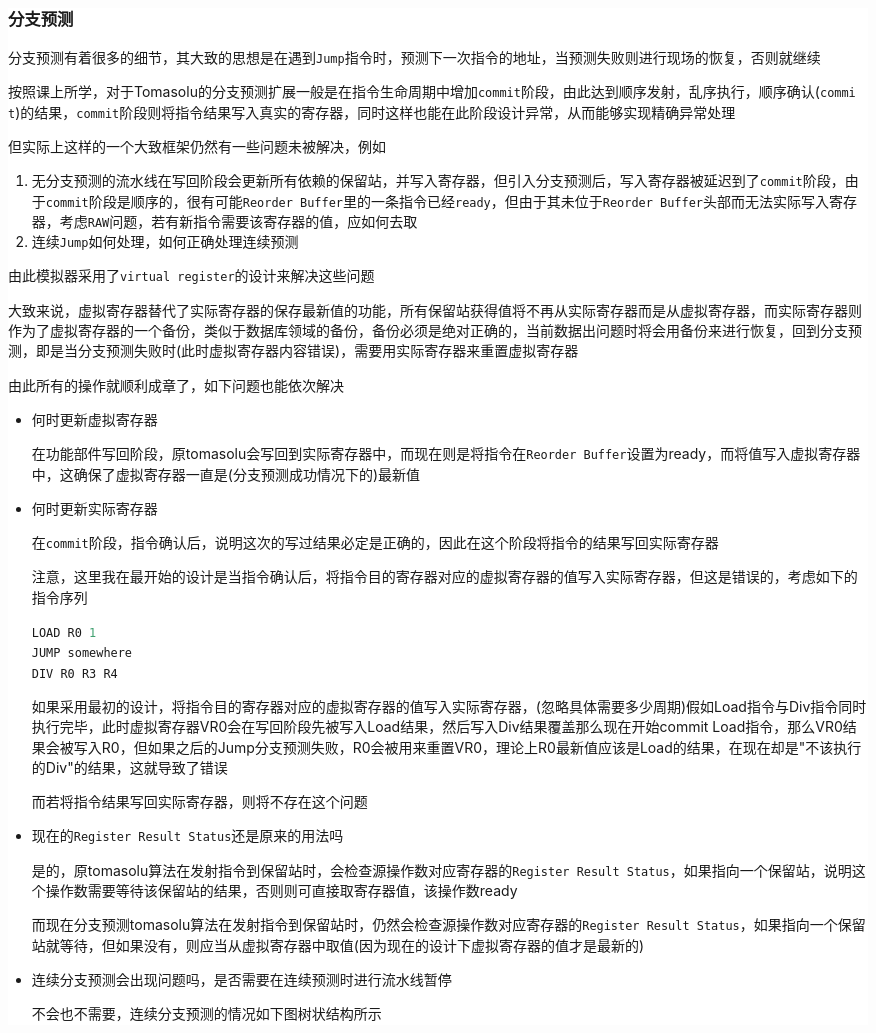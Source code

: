 ### 分支预测

分支预测有着很多的细节，其大致的思想是在遇到```Jump```指令时，预测下一次指令的地址，当预测失败则进行现场的恢复，否则就继续

按照课上所学，对于Tomasolu的分支预测扩展一般是在指令生命周期中增加```commit```阶段，由此达到顺序发射，乱序执行，顺序确认(```commit```)的结果，```commit```阶段则将指令结果写入真实的寄存器，同时这样也能在此阶段设计异常，从而能够实现精确异常处理

但实际上这样的一个大致框架仍然有一些问题未被解决，例如

1. 无分支预测的流水线在写回阶段会更新所有依赖的保留站，并写入寄存器，但引入分支预测后，写入寄存器被延迟到了```commit```阶段，由于```commit```阶段是顺序的，很有可能```Reorder Buffer```里的一条指令已经```ready```，但由于其未位于```Reorder Buffer```头部而无法实际写入寄存器，考虑```RAW```问题，若有新指令需要该寄存器的值，应如何去取
2. 连续```Jump```如何处理，如何正确处理连续预测

由此模拟器采用了```virtual register```的设计来解决这些问题

大致来说，虚拟寄存器替代了实际寄存器的保存最新值的功能，所有保留站获得值将不再从实际寄存器而是从虚拟寄存器，而实际寄存器则作为了虚拟寄存器的一个备份，类似于数据库领域的备份，备份必须是绝对正确的，当前数据出问题时将会用备份来进行恢复，回到分支预测，即是当分支预测失败时(此时虚拟寄存器内容错误)，需要用实际寄存器来重置虚拟寄存器

由此所有的操作就顺利成章了，如下问题也能依次解决

* 何时更新虚拟寄存器

    在功能部件写回阶段，原tomasolu会写回到实际寄存器中，而现在则是将指令在```Reorder Buffer```设置为ready，而将值写入虚拟寄存器中，这确保了虚拟寄存器一直是(分支预测成功情况下的)最新值

* 何时更新实际寄存器

    在```commit```阶段，指令确认后，说明这次的写过结果必定是正确的，因此在这个阶段将指令的结果写回实际寄存器

    注意，这里我在最开始的设计是当指令确认后，将指令目的寄存器对应的虚拟寄存器的值写入实际寄存器，但这是错误的，考虑如下的指令序列

    ```c
    LOAD R0 1
    JUMP somewhere
    DIV R0 R3 R4
    ```

    如果采用最初的设计，将指令目的寄存器对应的虚拟寄存器的值写入实际寄存器，(忽略具体需要多少周期)假如Load指令与Div指令同时执行完毕，此时虚拟寄存器VR0会在写回阶段先被写入Load结果，然后写入Div结果覆盖那么现在开始commit Load指令，那么VR0结果会被写入R0，但如果之后的Jump分支预测失败，R0会被用来重置VR0，理论上R0最新值应该是Load的结果，在现在却是"不该执行的Div"的结果，这就导致了错误

    而若将指令结果写回实际寄存器，则将不存在这个问题

* 现在的```Register Result Status```还是原来的用法吗

    是的，原tomasolu算法在发射指令到保留站时，会检查源操作数对应寄存器的```Register Result Status```，如果指向一个保留站，说明这个操作数需要等待该保留站的结果，否则则可直接取寄存器值，该操作数ready

    而现在分支预测tomasolu算法在发射指令到保留站时，仍然会检查源操作数对应寄存器的```Register Result Status```，如果指向一个保留站就等待，但如果没有，则应当从虚拟寄存器中取值(因为现在的设计下虚拟寄存器的值才是最新的)

* 连续分支预测会出现问题吗，是否需要在连续预测时进行流水线暂停

    不会也不需要，连续分支预测的情况如下图树状结构所示
